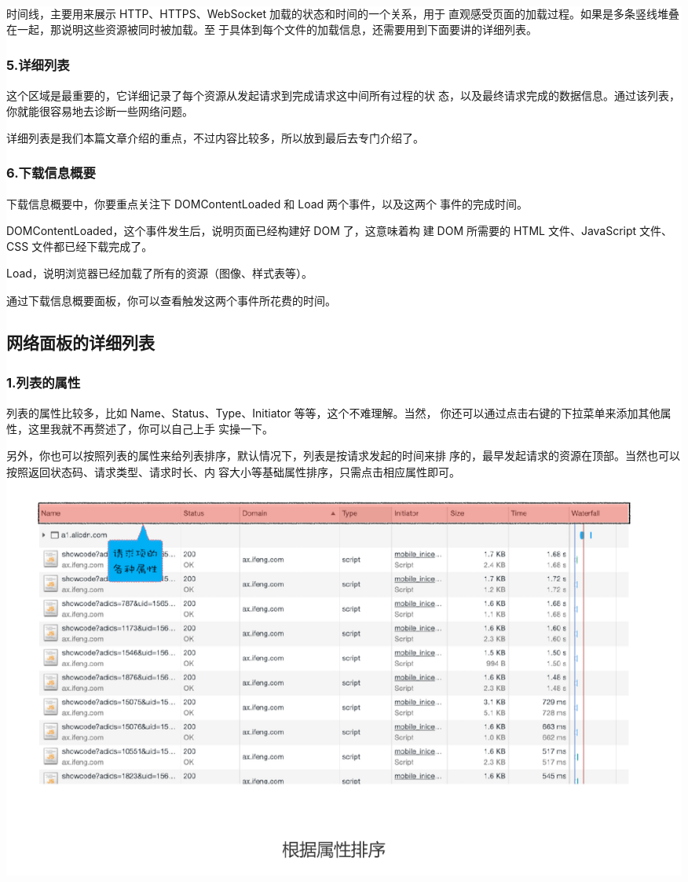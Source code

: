 时间线，主要用来展示 HTTP、HTTPS、WebSocket 加载的状态和时间的一个关系，用于
直观感受页面的加载过程。如果是多条竖线堆叠在一起，那说明这些资源被同时被加载。至
于具体到每个文件的加载信息，还需要用到下面要讲的详细列表。


### 5.详细列表

这个区域是最重要的，它详细记录了每个资源从发起请求到完成请求这中间所有过程的状
态，以及最终请求完成的数据信息。通过该列表，你就能很容易地去诊断一些网络问题。

详细列表是我们本篇文章介绍的重点，不过内容比较多，所以放到最后去专门介绍了。

### 6.下载信息概要

下载信息概要中，你要重点关注下 DOMContentLoaded 和 Load 两个事件，以及这两个
事件的完成时间。

DOMContentLoaded，这个事件发生后，说明页面已经构建好 DOM 了，这意味着构
建 DOM 所需要的 HTML 文件、JavaScript 文件、CSS 文件都已经下载完成了。

Load，说明浏览器已经加载了所有的资源（图像、样式表等）。

通过下载信息概要面板，你可以查看触发这两个事件所花费的时间。

## 网络面板的详细列表


### 1.列表的属性

列表的属性比较多，比如 Name、Status、Type、Initiator 等等，这个不难理解。当然，
你还可以通过点击右键的下拉菜单来添加其他属性，这里我就不再赘述了，你可以自己上手
实操一下。

另外，你也可以按照列表的属性来给列表排序，默认情况下，列表是按请求发起的时间来排
序的，最早发起请求的资源在顶部。当然也可以按照返回状态码、请求类型、请求时长、内
容大小等基础属性排序，只需点击相应属性即可。

![这是图片](img/4.png)
